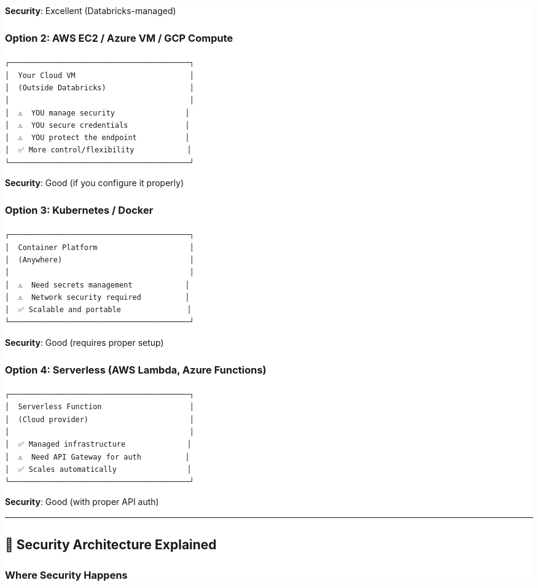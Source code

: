 **Security**: Excellent (Databricks-managed)

### Option 2: AWS EC2 / Azure VM / GCP Compute

```
┌─────────────────────────────────────────┐
│  Your Cloud VM                          │
│  (Outside Databricks)                   │
│                                         │
│  ⚠️  YOU manage security                │
│  ⚠️  YOU secure credentials             │
│  ⚠️  YOU protect the endpoint           │
│  ✅ More control/flexibility            │
└─────────────────────────────────────────┘
```

**Security**: Good (if you configure it properly)

### Option 3: Kubernetes / Docker

```
┌─────────────────────────────────────────┐
│  Container Platform                     │
│  (Anywhere)                             │
│                                         │
│  ⚠️  Need secrets management            │
│  ⚠️  Network security required          │
│  ✅ Scalable and portable               │
└─────────────────────────────────────────┘
```

**Security**: Good (requires proper setup)

### Option 4: Serverless (AWS Lambda, Azure Functions)

```
┌─────────────────────────────────────────┐
│  Serverless Function                    │
│  (Cloud provider)                       │
│                                         │
│  ✅ Managed infrastructure              │
│  ⚠️  Need API Gateway for auth          │
│  ✅ Scales automatically                │
└─────────────────────────────────────────┘
```

**Security**: Good (with proper API auth)

---

## 🔐 Security Architecture Explained

### Where Security Happens
